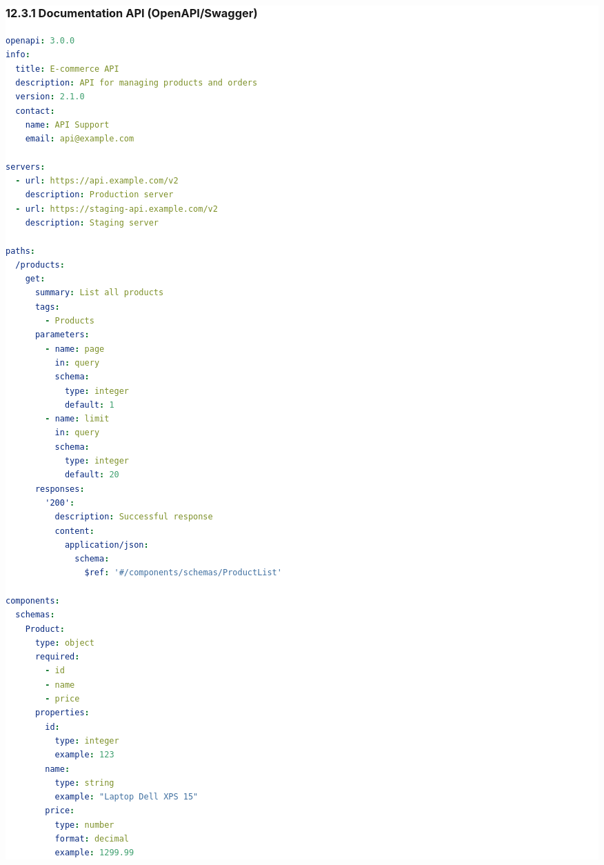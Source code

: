 ### 12.3.1 Documentation API (OpenAPI/Swagger)

```yaml
openapi: 3.0.0
info:
  title: E-commerce API
  description: API for managing products and orders
  version: 2.1.0
  contact:
    name: API Support
    email: api@example.com

servers:
  - url: https://api.example.com/v2
    description: Production server
  - url: https://staging-api.example.com/v2
    description: Staging server

paths:
  /products:
    get:
      summary: List all products
      tags:
        - Products
      parameters:
        - name: page
          in: query
          schema:
            type: integer
            default: 1
        - name: limit
          in: query
          schema:
            type: integer
            default: 20
      responses:
        '200':
          description: Successful response
          content:
            application/json:
              schema:
                $ref: '#/components/schemas/ProductList'

components:
  schemas:
    Product:
      type: object
      required:
        - id
        - name
        - price
      properties:
        id:
          type: integer
          example: 123
        name:
          type: string
          example: "Laptop Dell XPS 15"
        price:
          type: number
          format: decimal
          example: 1299.99
```
